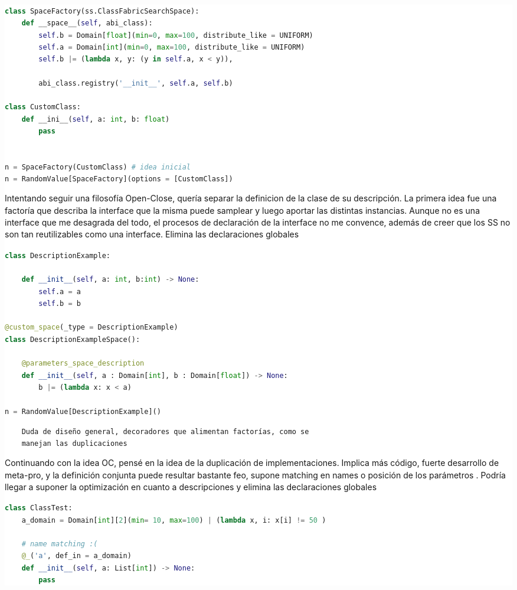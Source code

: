 ```python
class SpaceFactory(ss.ClassFabricSearchSpace):
    def __space__(self, abi_class):
        self.b = Domain[float](min=0, max=100, distribute_like = UNIFORM)
        self.a = Domain[int](min=0, max=100, distribute_like = UNIFORM)
        self.b |= (lambda x, y: (y in self.a, x < y)),

        abi_class.registry('__init__', self.a, self.b)

class CustomClass:
    def __ini__(self, a: int, b: float)
        pass


n = SpaceFactory(CustomClass) # idea inicial
n = RandomValue[SpaceFactory](options = [CustomClass])
```

Intentando seguir una filosofía Open-Close, quería separar la definicion de la
clase de su descripción. La primera idea fue una factoría que describa la interface
que la misma puede samplear y luego aportar las distintas instancias. Aunque no es
una interface que me desagrada del todo, el procesos de declaración de la interface
no me convence, además de creer que los SS no son tan reutilizables como una interface. Elimina las declaraciones globales

```python
class DescriptionExample:

    def __init__(self, a: int, b:int) -> None:
        self.a = a
        self.b = b

@custom_space(_type = DescriptionExample)
class DescriptionExampleSpace():

    @parameters_space_description
    def __init__(self, a : Domain[int], b : Domain[float]) -> None:
        b |= (lambda x: x < a)

n = RandomValue[DescriptionExample]()
```

        Duda de diseño general, decoradores que alimentan factorías, como se
        manejan las duplicaciones

Continuando con la idea OC, pensé en la idea de la duplicación de implementaciones. Implica más código, fuerte desarrollo de meta-pro, y
la definición conjunta puede resultar bastante feo, supone matching en names o posición de los parámetros . Podría llegar a suponer
la optimización en cuanto a descripciones y elimina las declaraciones globales

```python
class ClassTest:
    a_domain = Domain[int][2](min= 10, max=100) | (lambda x, i: x[i] != 50 )

    # name matching :(
    @_('a', def_in = a_domain)
    def __init__(self, a: List[int]) -> None:
        pass
```
